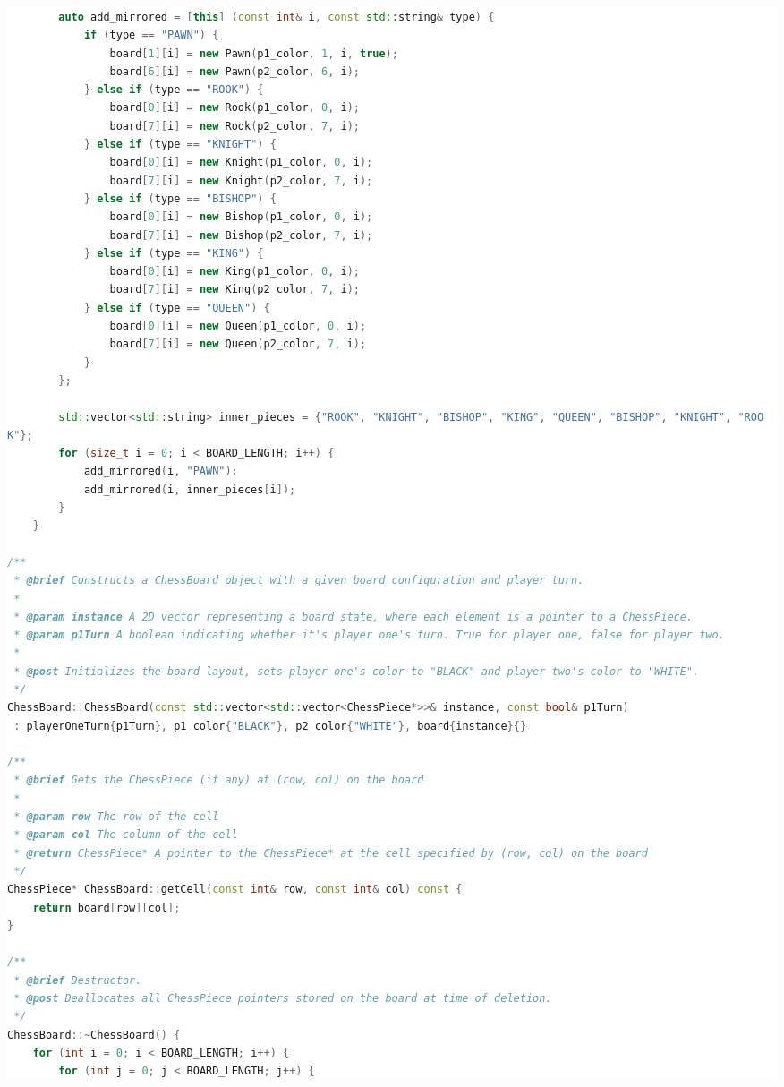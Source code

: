 ```cpp
        auto add_mirrored = [this] (const int& i, const std::string& type) {
            if (type == "PAWN") {
                board[1][i] = new Pawn(p1_color, 1, i, true);
                board[6][i] = new Pawn(p2_color, 6, i);
            } else if (type == "ROOK") {
                board[0][i] = new Rook(p1_color, 0, i);
                board[7][i] = new Rook(p2_color, 7, i);
            } else if (type == "KNIGHT") {
                board[0][i] = new Knight(p1_color, 0, i);
                board[7][i] = new Knight(p2_color, 7, i);            
            } else if (type == "BISHOP") {
                board[0][i] = new Bishop(p1_color, 0, i);
                board[7][i] = new Bishop(p2_color, 7, i);
            } else if (type == "KING") {
                board[0][i] = new King(p1_color, 0, i);
                board[7][i] = new King(p2_color, 7, i);
            } else if (type == "QUEEN") {
                board[0][i] = new Queen(p1_color, 0, i);
                board[7][i] = new Queen(p2_color, 7, i);
            }
        };

        std::vector<std::string> inner_pieces = {"ROOK", "KNIGHT", "BISHOP", "KING", "QUEEN", "BISHOP", "KNIGHT", "ROOK"};
        for (size_t i = 0; i < BOARD_LENGTH; i++) {
            add_mirrored(i, "PAWN");
            add_mirrored(i, inner_pieces[i]);
        }
    }

/**
 * @brief Constructs a ChessBoard object with a given board configuration and player turn.
 * 
 * @param instance A 2D vector representing a board state, where each element is a pointer to a ChessPiece.
 * @param p1Turn A boolean indicating whether it's player one's turn. True for player one, false for player two.
 * 
 * @post Initializes the board layout, sets player one's color to "BLACK" and player two's color to "WHITE".
 */
ChessBoard::ChessBoard(const std::vector<std::vector<ChessPiece*>>& instance, const bool& p1Turn)
 : playerOneTurn{p1Turn}, p1_color{"BLACK"}, p2_color{"WHITE"}, board{instance}{}

/**
 * @brief Gets the ChessPiece (if any) at (row, col) on the board
 * 
 * @param row The row of the cell
 * @param col The column of the cell
 * @return ChessPiece* A pointer to the ChessPiece* at the cell specified by (row, col) on the board
 */
ChessPiece* ChessBoard::getCell(const int& row, const int& col) const {
    return board[row][col];
}

/**
 * @brief Destructor. 
 * @post Deallocates all ChessPiece pointers stored on the board at time of deletion. 
 */
ChessBoard::~ChessBoard() {
    for (int i = 0; i < BOARD_LENGTH; i++) {
        for (int j = 0; j < BOARD_LENGTH; j++) {
```